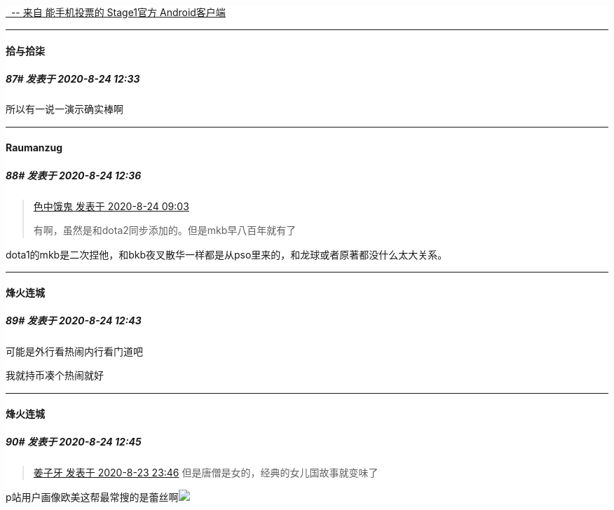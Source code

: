 [  -- 来自 能手机投票的 Stage1官方 Android客户端](https://www.coolapk.com/apk/140634)







-----

####  拾与拾柒  
##### 87#       发表于 2020-8-24 12:33




所以有一说一演示确实棒啊







-----

####  Raumanzug  
##### 88#       发表于 2020-8-24 12:36



<blockquote><a href="httphttps://bbs.saraba1st.com/2b/forum.php?mod=redirect&amp;goto=findpost&amp;pid=48531329&amp;ptid=1956135" target="_blank">色中饿鬼 发表于 2020-8-24 09:03</a>

有啊，虽然是和dota2同步添加的。但是mkb早八百年就有了</blockquote>
dota1的mkb是二次捏他，和bkb夜叉散华一样都是从pso里来的，和龙球或者原著都没什么太大关系。







-----

####  烽火连城  
##### 89#       发表于 2020-8-24 12:43




可能是外行看热闹内行看门道吧

我就持币凑个热闹就好







-----

####  烽火连城  
##### 90#       发表于 2020-8-24 12:45



<blockquote><a href="httphttps://bbs.saraba1st.com/2b/forum.php?mod=redirect&amp;goto=findpost&amp;pid=48529610&amp;ptid=1956135" target="_blank">姜子牙 发表于 2020-8-23 23:46</a>
但是唐僧是女的，经典的女儿国故事就变味了</blockquote>
p站用户画像欧美这帮最常搜的是蕾丝啊<img src="https://static.saraba1st.com/image/smiley/face2017/037.png" referrerpolicy="no-referrer">
